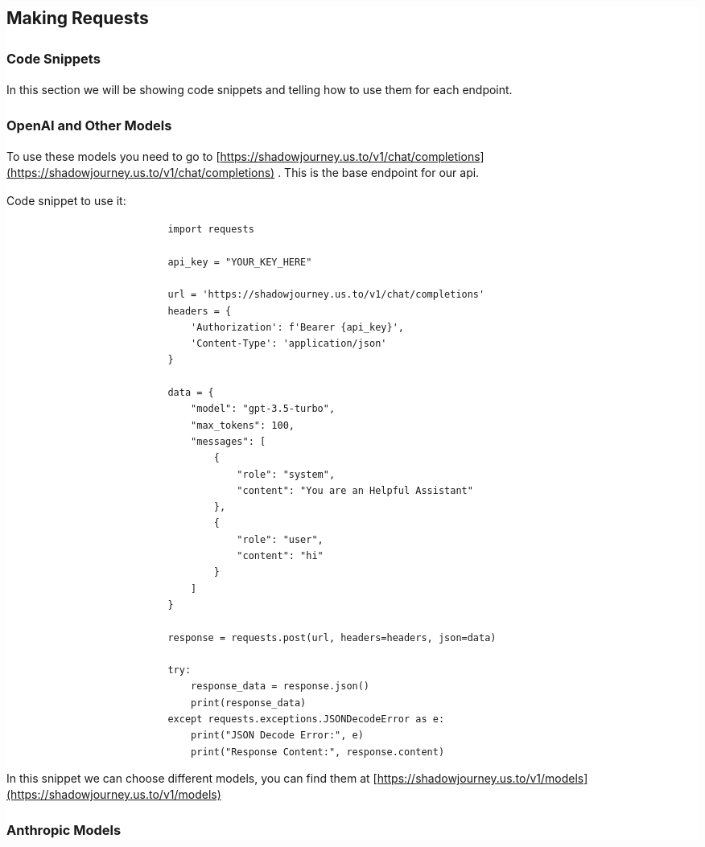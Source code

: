 ## Making Requests

### Code Snippets

In this section we will be showing code snippets and telling how to use them for each endpoint.

### OpenAI and Other Models

To use these models you need to go to [https://shadowjourney.us.to/v1/chat/completions](https://shadowjourney.us.to/v1/chat/completions) . This is the base endpoint for our api.

Code snippet to use it:

```
                            import requests

                            api_key = "YOUR_KEY_HERE"
                            
                            url = 'https://shadowjourney.us.to/v1/chat/completions'
                            headers = {
                                'Authorization': f'Bearer {api_key}',
                                'Content-Type': 'application/json'
                            }
                            
                            data = {
                                "model": "gpt-3.5-turbo",
                                "max_tokens": 100,
                                "messages": [
                                    {
                                        "role": "system",
                                        "content": "You are an Helpful Assistant"
                                    },
                                    {
                                        "role": "user",
                                        "content": "hi"
                                    }
                                ]
                            }
                            
                            response = requests.post(url, headers=headers, json=data)
                            
                            try:
                                response_data = response.json()
                                print(response_data)
                            except requests.exceptions.JSONDecodeError as e:
                                print("JSON Decode Error:", e)
                                print("Response Content:", response.content)
```

In this snippet we can choose different models, you can find them at [https://shadowjourney.us.to/v1/models](https://shadowjourney.us.to/v1/models)

### Anthropic Models
